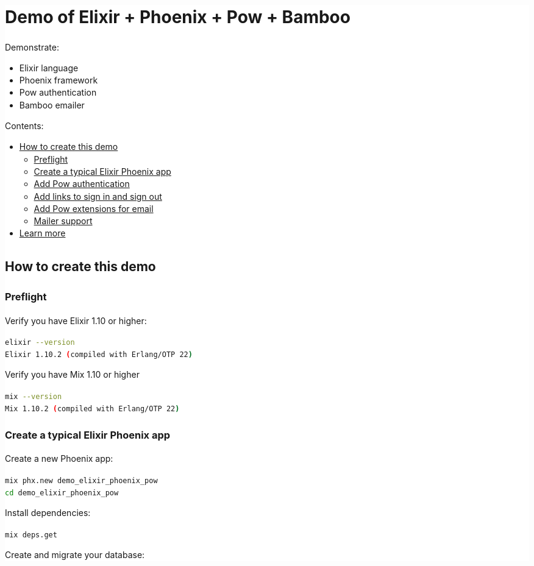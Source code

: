# Demo of Elixir + Phoenix + Pow + Bamboo

Demonstrate:

* Elixir language
* Phoenix framework
* Pow authentication 
* Bamboo emailer

Contents:

* [How to create this demo](#how-to-create-this-demo)
  * [Preflight](#preflight)
  * [Create a typical Elixir Phoenix app](#create-a-typical-elixir-phoenix-app)
  * [Add Pow authentication](#add-pow-authentication)
  * [Add links to sign in and sign out](#add-links-to-sign-in-and-sign-out)
  * [Add Pow extensions for email](#add-pow-extensions-for-email)
  * [Mailer support](#mailer-support)
* [Learn more](#learn-more)


## How to create this demo


### Preflight

Verify you have Elixir 1.10 or higher:

```sh
elixir --version
Elixir 1.10.2 (compiled with Erlang/OTP 22)
```

Verify you have Mix 1.10 or higher

```sh
mix --version
Mix 1.10.2 (compiled with Erlang/OTP 22)
```


### Create a typical Elixir Phoenix app


Create a new Phoenix app:

```sh
mix phx.new demo_elixir_phoenix_pow
cd demo_elixir_phoenix_pow
```

Install dependencies:

```sh
mix deps.get
```

Create and migrate your database:
